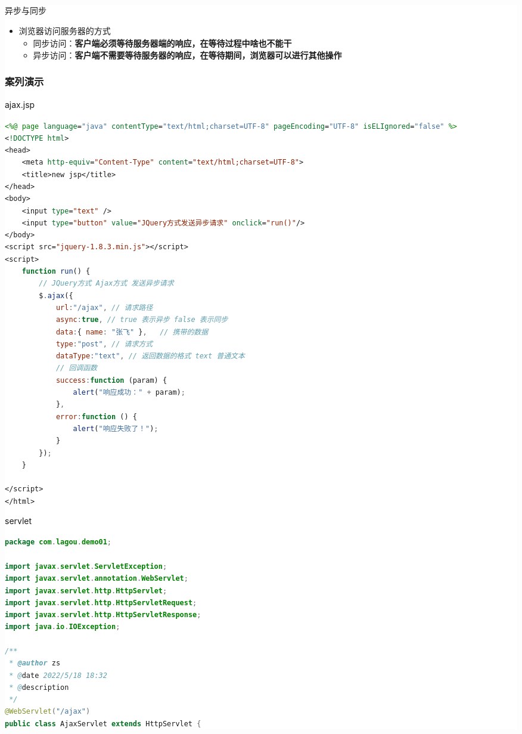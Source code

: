 异步与同步

* 浏览器访问服务器的方式
  * 同步访问：**客户端必须等待服务器端的响应，在等待过程中啥也不能干**
  * 异步访问：**客户端不需要等待服务器的响应，在等待期间，浏览器可以进行其他操作**

### 案列演示

ajax.jsp

```jsp
<%@ page language="java" contentType="text/html;charset=UTF-8" pageEncoding="UTF-8" isELIgnored="false" %>
<!DOCTYPE html>
<head>
    <meta http-equiv="Content-Type" content="text/html;charset=UTF-8">
    <title>new jsp</title>
</head>
<body>
    <input type="text" />
    <input type="button" value="JQuery方式发送异步请求" onclick="run()"/>
</body>
<script src="jquery-1.8.3.min.js"></script>
<script>
    function run() {
        // JQuery方式 Ajax方式 发送异步请求
        $.ajax({
            url:"/ajax", // 请求路径
            async:true, // true 表示异步 false 表示同步
            data:{ name: "张飞" },   // 携带的数据
            type:"post", // 请求方式
            dataType:"text", // 返回数据的格式 text 普通文本
            // 回调函数
            success:function (param) {
                alert("响应成功：" + param);
            },
            error:function () {
                alert("响应失败了！");
            }
        });
    }

</script>
</html>

```

servlet

```java
package com.lagou.demo01;

import javax.servlet.ServletException;
import javax.servlet.annotation.WebServlet;
import javax.servlet.http.HttpServlet;
import javax.servlet.http.HttpServletRequest;
import javax.servlet.http.HttpServletResponse;
import java.io.IOException;

/**
 * @author zs
 * @date 2022/5/18 18:32
 * @description
 */
@WebServlet("/ajax")
public class AjaxServlet extends HttpServlet {
```